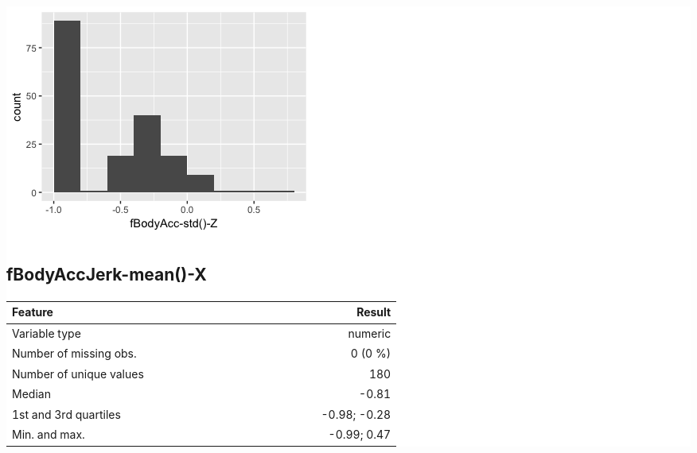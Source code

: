 ![](codebook_files/figure-markdown_strict/Var-48-fBodyAcc-std()-Z-1.png)

fBodyAccJerk-mean()-X
---------------------

<table style="width:57%;">
<colgroup>
<col style="width: 36%" />
<col style="width: 20%" />
</colgroup>
<thead>
<tr class="header">
<th style="text-align: left;">Feature</th>
<th style="text-align: right;">Result</th>
</tr>
</thead>
<tbody>
<tr class="odd">
<td style="text-align: left;">Variable type</td>
<td style="text-align: right;">numeric</td>
</tr>
<tr class="even">
<td style="text-align: left;">Number of missing obs.</td>
<td style="text-align: right;">0 (0 %)</td>
</tr>
<tr class="odd">
<td style="text-align: left;">Number of unique values</td>
<td style="text-align: right;">180</td>
</tr>
<tr class="even">
<td style="text-align: left;">Median</td>
<td style="text-align: right;">-0.81</td>
</tr>
<tr class="odd">
<td style="text-align: left;">1st and 3rd quartiles</td>
<td style="text-align: right;">-0.98; -0.28</td>
</tr>
<tr class="even">
<td style="text-align: left;">Min. and max.</td>
<td style="text-align: right;">-0.99; 0.47</td>
</tr>
</tbody>
</table>

